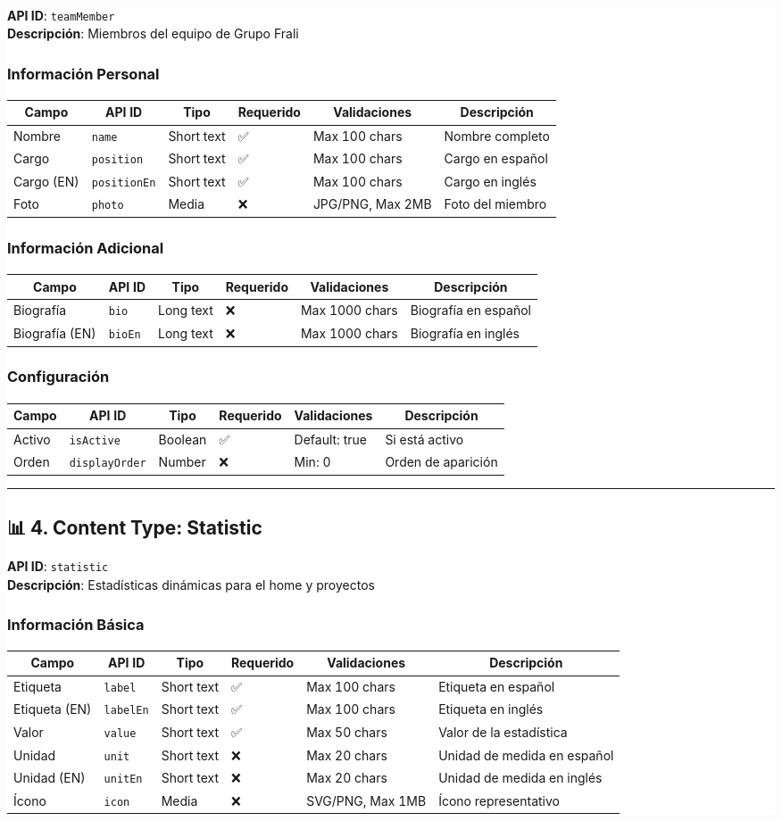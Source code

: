 **API ID**: `teamMember`  
**Descripción**: Miembros del equipo de Grupo Frali

### **Información Personal**

| Campo | API ID | Tipo | Requerido | Validaciones | Descripción |
|-------|--------|------|-----------|--------------|-------------|
| Nombre | `name` | Short text | ✅ | Max 100 chars | Nombre completo |
| Cargo | `position` | Short text | ✅ | Max 100 chars | Cargo en español |
| Cargo (EN) | `positionEn` | Short text | ✅ | Max 100 chars | Cargo en inglés |
| Foto | `photo` | Media | ❌ | JPG/PNG, Max 2MB | Foto del miembro |

### **Información Adicional**

| Campo | API ID | Tipo | Requerido | Validaciones | Descripción |
|-------|--------|------|-----------|--------------|-------------|
| Biografía | `bio` | Long text | ❌ | Max 1000 chars | Biografía en español |
| Biografía (EN) | `bioEn` | Long text | ❌ | Max 1000 chars | Biografía en inglés |

### **Configuración**

| Campo | API ID | Tipo | Requerido | Validaciones | Descripción |
|-------|--------|------|-----------|--------------|-------------|
| Activo | `isActive` | Boolean | ✅ | Default: true | Si está activo |
| Orden | `displayOrder` | Number | ❌ | Min: 0 | Orden de aparición |

---

## 📊 **4. Content Type: Statistic**

**API ID**: `statistic`  
**Descripción**: Estadísticas dinámicas para el home y proyectos

### **Información Básica**

| Campo | API ID | Tipo | Requerido | Validaciones | Descripción |
|-------|--------|------|-----------|--------------|-------------|
| Etiqueta | `label` | Short text | ✅ | Max 100 chars | Etiqueta en español |
| Etiqueta (EN) | `labelEn` | Short text | ✅ | Max 100 chars | Etiqueta en inglés |
| Valor | `value` | Short text | ✅ | Max 50 chars | Valor de la estadística |
| Unidad | `unit` | Short text | ❌ | Max 20 chars | Unidad de medida en español |
| Unidad (EN) | `unitEn` | Short text | ❌ | Max 20 chars | Unidad de medida en inglés |
| Ícono | `icon` | Media | ❌ | SVG/PNG, Max 1MB | Ícono representativo |

